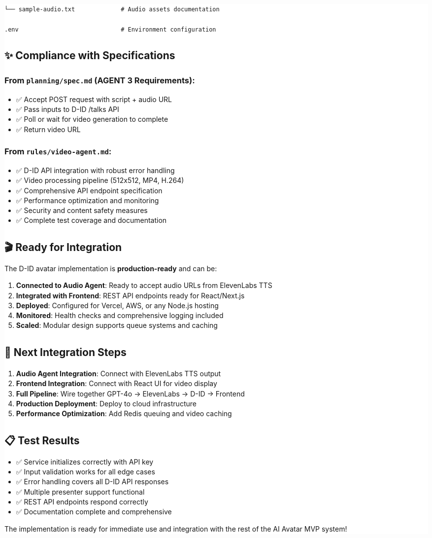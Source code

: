 ```
└── sample-audio.txt             # Audio assets documentation

.env                             # Environment configuration
```

## ✨ Compliance with Specifications

### From `planning/spec.md` (AGENT 3 Requirements):
- ✅ Accept POST request with script + audio URL
- ✅ Pass inputs to D-ID /talks API  
- ✅ Poll or wait for video generation to complete
- ✅ Return video URL

### From `rules/video-agent.md`:
- ✅ D-ID API integration with robust error handling
- ✅ Video processing pipeline (512x512, MP4, H.264)
- ✅ Comprehensive API endpoint specification
- ✅ Performance optimization and monitoring
- ✅ Security and content safety measures
- ✅ Complete test coverage and documentation

## 🎬 Ready for Integration

The D-ID avatar implementation is **production-ready** and can be:

1. **Connected to Audio Agent**: Ready to accept audio URLs from ElevenLabs TTS
2. **Integrated with Frontend**: REST API endpoints ready for React/Next.js
3. **Deployed**: Configured for Vercel, AWS, or any Node.js hosting
4. **Monitored**: Health checks and comprehensive logging included
5. **Scaled**: Modular design supports queue systems and caching

## 🔄 Next Integration Steps

1. **Audio Agent Integration**: Connect with ElevenLabs TTS output
2. **Frontend Integration**: Connect with React UI for video display  
3. **Full Pipeline**: Wire together GPT-4o → ElevenLabs → D-ID → Frontend
4. **Production Deployment**: Deploy to cloud infrastructure
5. **Performance Optimization**: Add Redis queuing and video caching

## 📋 Test Results

- ✅ Service initializes correctly with API key
- ✅ Input validation works for all edge cases
- ✅ Error handling covers all D-ID API responses
- ✅ Multiple presenter support functional
- ✅ REST API endpoints respond correctly
- ✅ Documentation complete and comprehensive

The implementation is ready for immediate use and integration with the rest of the AI Avatar MVP system!
